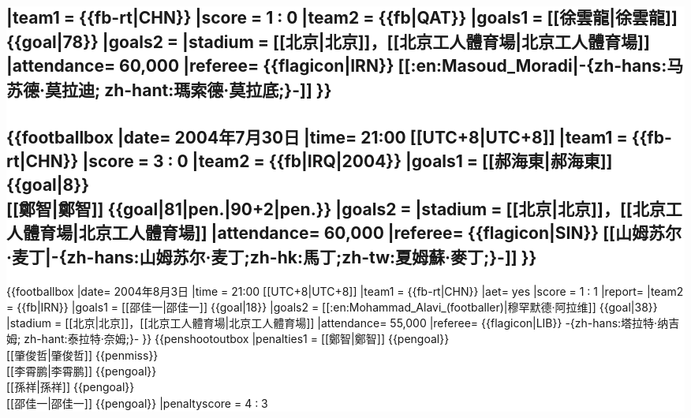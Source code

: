 |team1 = {{fb-rt|CHN}} 
|score = 1 : 0
|team2 = {{fb|QAT}} 
|goals1 = [[徐雲龍|徐雲龍]] {{goal|78}}
|goals2 = 
|stadium = [[北京|北京]]，[[北京工人體育場|北京工人體育場]]
|attendance=  60,000
|referee= {{flagicon|IRN}} [[:en:Masoud_Moradi|-{zh-hans:马苏德·莫拉迪; zh-hant:瑪索德·莫拉底;}-]]
}}
----
{{footballbox
|date= 2004年7月30日
|time= 21:00 [[UTC+8|UTC+8]]
|team1 = {{fb-rt|CHN}} 
|score = 3 : 0
|team2 = {{fb|IRQ|2004}} 
|goals1 = [[郝海東|郝海東]] {{goal|8}}<br />[[鄭智|鄭智]] {{goal|81|pen.|90+2|pen.}} 
|goals2 = 
|stadium = [[北京|北京]]，[[北京工人體育場|北京工人體育場]]
|attendance= 60,000
|referee= {{flagicon|SIN}} [[山姆苏尔·麦丁|-{zh-hans:山姆苏尔·麦丁;zh-hk:馬丁;zh-tw:夏姆蘇·麥丁;}-]]
}}
----
{{footballbox
|date= 2004年8月3日
|time = 21:00 [[UTC+8|UTC+8]]
|team1 = {{fb-rt|CHN}} 
|aet= yes
|score = 1 : 1
|report=
|team2 = {{fb|IRN}} 
|goals1 = [[邵佳一|邵佳一]] {{goal|18}}
|goals2 = [[:en:Mohammad_Alavi_(footballer)|穆罕默德·阿拉维]] {{goal|38}}
|stadium = [[北京|北京]]，[[北京工人體育場|北京工人體育場]]
|attendance= 55,000
|referee= {{flagicon|LIB}} -{zh-hans:塔拉特·纳吉姆; zh-hant:泰拉特·奈姆;}-
}}
{{penshootoutbox 
|penalties1 = [[鄭智|鄭智]] {{pengoal}} <br /> [[肇俊哲|肇俊哲]] {{penmiss}} <br /> [[李霄鹏|李霄鹏]] {{pengoal}} <br /> [[孫祥|孫祥]] {{pengoal}} <br /> [[邵佳一|邵佳一]] {{pengoal}}
|penaltyscore = 4 : 3